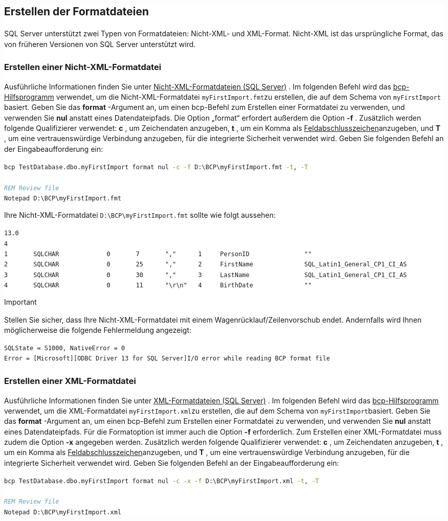 ## <a name="creating-the-format-files"></a>Erstellen der Formatdateien
SQL Server unterstützt zwei Typen von Formatdateien: Nicht-XML- und XML-Format.  Nicht-XML ist das ursprüngliche Format, das von früheren Versionen von SQL Server unterstützt wird.

### <a name="creating-a-non-xml-format-file"></a>Erstellen einer Nicht-XML-Formatdatei
Ausführliche Informationen finden Sie unter [Nicht-XML-Formatdateien (SQL Server)](../../relational-databases/import-export/non-xml-format-files-sql-server.md) .  Im folgenden Befehl wird das [bcp-Hilfsprogramm](../../tools/bcp-utility.md) verwendet, um die Nicht-XML-Formatdatei `myFirstImport.fmt`zu erstellen, die auf dem Schema von `myFirstImport`basiert.  Geben Sie das **format** -Argument an, um einen bcp-Befehl zum Erstellen einer Formatdatei zu verwenden, und verwenden Sie **nul** anstatt eines Datendateipfads.  Die Option „format“ erfordert außerdem die Option **-f** .  Zusätzlich werden folgende Qualifizierer verwendet: **c** , um Zeichendaten anzugeben, **t** , um ein Komma als [Feldabschlusszeichen](../../relational-databases/import-export/specify-field-and-row-terminators-sql-server.md)anzugeben, und **T** , um eine vertrauenswürdige Verbindung anzugeben, für die integrierte Sicherheit verwendet wird.  Geben Sie folgenden Befehl an der Eingabeaufforderung ein:

```cmd
bcp TestDatabase.dbo.myFirstImport format nul -c -f D:\BCP\myFirstImport.fmt -t, -T

REM Review file
Notepad D:\BCP\myFirstImport.fmt
```

Ihre Nicht-XML-Formatdatei `D:\BCP\myFirstImport.fmt` sollte wie folgt aussehen:
```
13.0
4
1       SQLCHAR             0       7       ","      1     PersonID               ""
2       SQLCHAR             0       25      ","      2     FirstName              SQL_Latin1_General_CP1_CI_AS
3       SQLCHAR             0       30      ","      3     LastName               SQL_Latin1_General_CP1_CI_AS
4       SQLCHAR             0       11      "\r\n"   4     BirthDate              ""
```

> [!IMPORTANT]
> Stellen Sie sicher, dass Ihre Nicht-XML-Formatdatei mit einem Wagenrücklauf/Zeilenvorschub endet.  Andernfalls wird Ihnen möglicherweise die folgende Fehlermeldung angezeigt:
> 
> `SQLState = S1000, NativeError = 0`  
> `Error = [Microsoft][ODBC Driver 13 for SQL Server]I/O error while reading BCP format file`

### <a name="creating-an-xml-format-file"></a>Erstellen einer XML-Formatdatei
Ausführliche Informationen finden Sie unter [XML-Formatdateien (SQL Server)](../../relational-databases/import-export/xml-format-files-sql-server.md) .  Im folgenden Befehl wird das [bcp-Hilfsprogramm](../../tools/bcp-utility.md) verwendet, um die XML-Formatdatei `myFirstImport.xml`zu erstellen, die auf dem Schema von `myFirstImport`basiert. Geben Sie das **format** -Argument an, um einen bcp-Befehl zum Erstellen einer Formatdatei zu verwenden, und verwenden Sie **nul** anstatt eines Datendateipfads.  Für die Formatoption ist immer auch die Option **-f** erforderlich. Zum Erstellen einer XML-Formatdatei muss zudem die Option **-x** angegeben werden.  Zusätzlich werden folgende Qualifizierer verwendet: **c** , um Zeichendaten anzugeben, **t** , um ein Komma als [Feldabschlusszeichen](../../relational-databases/import-export/specify-field-and-row-terminators-sql-server.md)anzugeben, und **T** , um eine vertrauenswürdige Verbindung anzugeben, für die integrierte Sicherheit verwendet wird.  Geben Sie folgenden Befehl an der Eingabeaufforderung ein:
```cmd
bcp TestDatabase.dbo.myFirstImport format nul -c -x -f D:\BCP\myFirstImport.xml -t, -T

REM Review file
Notepad D:\BCP\myFirstImport.xml
```
